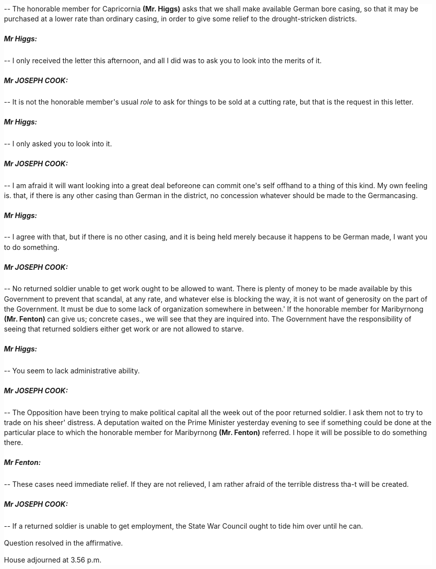 -- The honorable member for Capricornia  **(Mr. Higgs)**  asks that we shall make available German bore casing, so that it may be purchased at a lower rate than ordinary casing, in order to give some relief to the drought-stricken districts.  

##### Mr Higgs:

-- I only received the letter this afternoon, and all I did was to ask you to look into the merits of it. 

##### Mr JOSEPH COOK:

-- It is not the honorable member's usual  *role*  to ask for things to be sold at a cutting rate, but that is the request in this letter. 

##### Mr Higgs:

-- I only asked you to look into it. 

##### Mr JOSEPH COOK:

-- I am afraid it will want looking into a great deal beforeone can commit one's self offhand to a thing of this kind. My own feeling is. that, if there is any other casing than German in the district, no concession whatever should be made to the Germancasing. 

##### Mr Higgs:

-- I agree with that, but if there is no other casing, and it is being held merely because it happens to be German made, I want you to do something. 

##### Mr JOSEPH COOK:

-- No returned soldier unable to get work ought to be allowed to want. There is plenty of money to be made available by this Government to prevent that scandal, at any rate, and whatever else is blocking the way, it is not want of generosity on the part of the Government. It must be due to some lack of organization somewhere in between.' If the honorable member for Maribyrnong  **(Mr. Fenton)**  can give us; concrete cases., we will see that they are inquired into. The Government have the responsibility of seeing that returned soldiers either get work or are not allowed to starve. 

##### Mr Higgs:

-- You seem to lack administrative ability. 

##### Mr JOSEPH COOK:

-- The Opposition have been trying to make political capital all the week out of the poor returned soldier. I ask them not to try to trade on his sheer' distress. A deputation waited on the Prime Minister yesterday evening to see if something could be done at the particular place to which the honorable member for Maribyrnong  **(Mr. Fenton)**  referred. I hope it will be possible to do something there. 

##### Mr Fenton:

--  These cases need immediate relief. If they are not relieved, I am rather afraid of the terrible distress tha-t will be created. 

##### Mr JOSEPH COOK:

-- If a returned soldier is unable to get employment, the State War Council ought to tide him over until he can. 

Question resolved in the affirmative. 

House adjourned at 3.56 p.m. 

